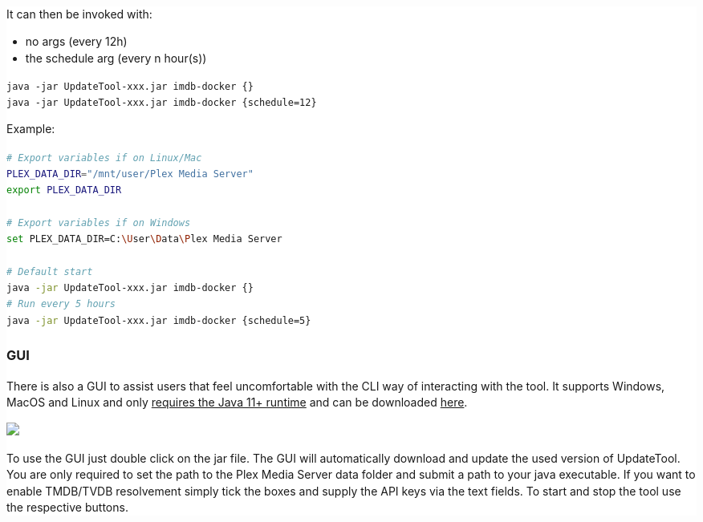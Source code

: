 It can then be invoked with:
- no args (every 12h)
- the schedule arg (every n hour(s))

```
java -jar UpdateTool-xxx.jar imdb-docker {}
java -jar UpdateTool-xxx.jar imdb-docker {schedule=12}
```

Example:

```bash
# Export variables if on Linux/Mac
PLEX_DATA_DIR="/mnt/user/Plex Media Server"
export PLEX_DATA_DIR

# Export variables if on Windows
set PLEX_DATA_DIR=C:\User\Data\Plex Media Server

# Default start
java -jar UpdateTool-xxx.jar imdb-docker {}
# Run every 5 hours
java -jar UpdateTool-xxx.jar imdb-docker {schedule=5}
```

### GUI

There is also a GUI to assist users that feel uncomfortable with the CLI way of interacting with the tool. It supports Windows, MacOS and Linux and only [requires the Java 11+ runtime](https://adoptopenjdk.net/?variant=openjdk11&jvmVariant=hotspot) and can be downloaded [here](https://github.com/mynttt/UpdateTool/releases/tag/g1.0.7).

![](https://raw.githubusercontent.com/mynttt/UpdateTool/master/img/gui.PNG)

To use the GUI just double click on the jar file. The GUI will automatically download and update the used version of UpdateTool. You are only required to set the path to the Plex Media Server data folder and submit a path to your java executable. If you want to enable TMDB/TVDB resolvement simply tick the boxes and supply the API keys via the text fields. To start and stop the tool use the respective buttons.
